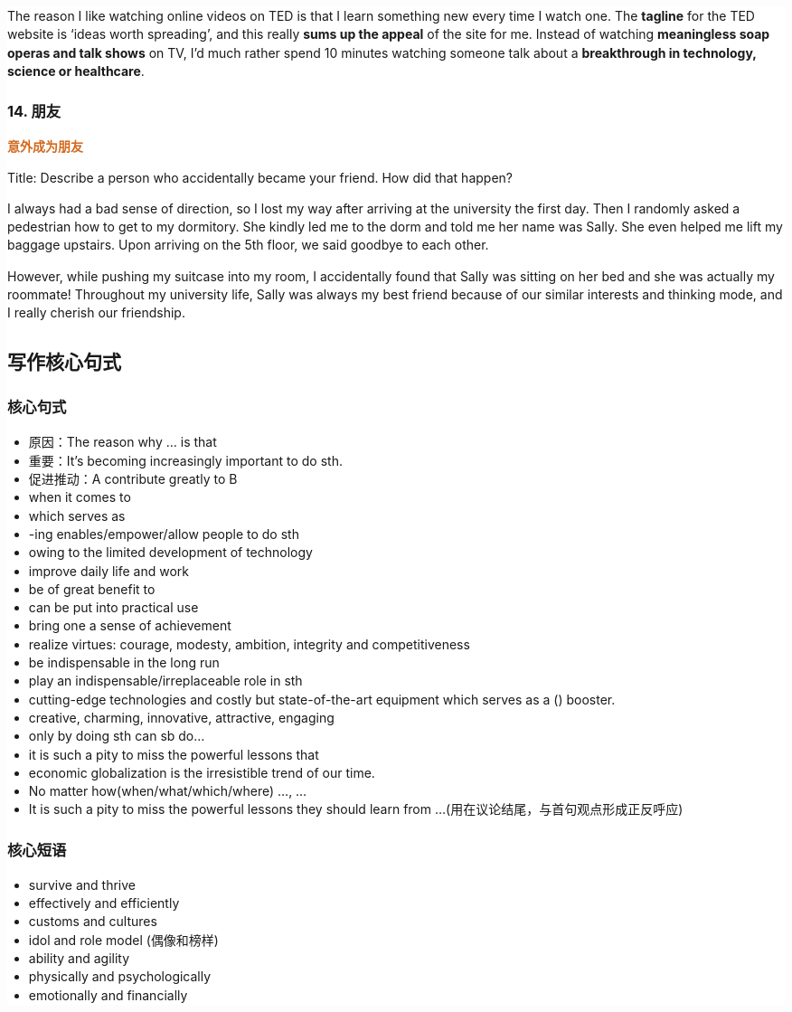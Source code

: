 The reason I like watching online videos on TED is that I learn something new every time I watch one. The **tagline** for the TED website is ‘ideas worth spreading’, and this really **sums up the appeal** of the site for me. Instead of watching **meaningless soap operas and talk shows** on TV, I’d much rather spend 10 minutes watching someone talk about a **breakthrough in technology, science or healthcare**.  



### 14. 朋友

**<font color=chocolate>意外成为朋友</font>**

Title: Describe a person who accidentally became your friend. How did that happen?

I always had a bad sense of direction, so I lost my way after arriving at the university the first day. Then I randomly asked a pedestrian how to get to my dormitory. She kindly led me to the dorm and told me her name was Sally. She even helped me lift my baggage upstairs. Upon arriving on the 5th floor, we said goodbye to each other. 

However, while pushing my suitcase into my room, I accidentally found that Sally was sitting on her bed and she was actually my roommate! Throughout my university life, Sally was always my best friend because of our similar interests and thinking mode, and I really cherish our friendship.

## 写作核心句式

### 核心句式

- 原因：The reason why … is that
- 重要：It’s becoming increasingly important to do sth.
- 促进推动：A contribute greatly to B
- when it comes to 
- which serves as
- -ing enables/empower/allow people to do sth
- owing to the limited development of technology
- improve daily life and work
- be of great benefit to
- can be put into practical use
- bring one a sense of achievement
- realize virtues: courage, modesty, ambition, integrity and competitiveness
- be indispensable in the long run
- play an indispensable/irreplaceable role in sth 
- cutting-edge technologies and costly but state-of-the-art equipment which serves as a ()  booster.
- creative, charming, innovative, attractive, engaging
- only by doing sth can sb do…
- it is such a pity to miss the powerful lessons that 
- economic globalization is the irresistible trend of our time.
- No matter how(when/what/which/where) …, …
- It is such a pity to miss the powerful lessons they should learn from …(用在议论结尾，与首句观点形成正反呼应)

### 核心短语

- survive and thrive
- effectively and efficiently
- customs and cultures
- idol and role model (偶像和榜样)
- ability and agility
- physically and psychologically
- emotionally and financially

